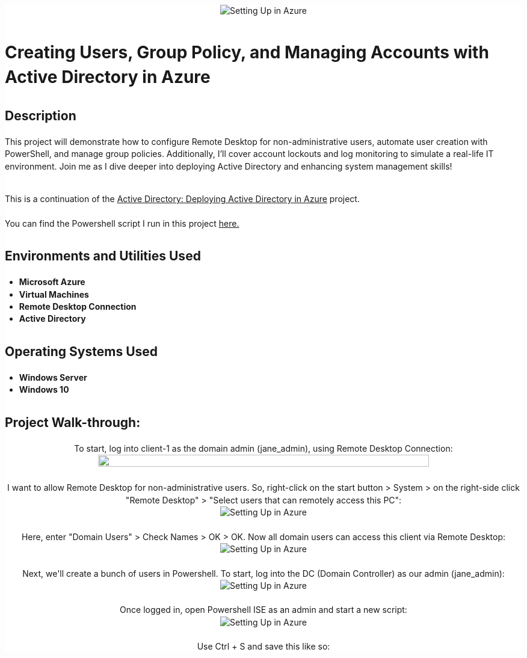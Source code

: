 <p align="center">
<img src="https://i.imgur.com/aMMGyHQ.jpeg" height="80%" width="80%" alt="Setting Up in Azure"/>
<br />

<h1>Creating Users, Group Policy, and Managing Accounts with Active Directory in Azure</h1>


<h2>Description</h2>
This project will demonstrate how to configure Remote Desktop for non-administrative users, automate user creation with PowerShell, and manage group policies. Additionally, I’ll cover account lockouts and log monitoring to simulate a real-life IT environment. Join me as I dive deeper into deploying Active Directory and enhancing system management skills!  <br/>
<br />

This is a continuation of the [Active Directory: Deploying Active Directory in Azure](https://github.com/angel-cloud-tech/Active-Directory-Deploying-Active-Directory-in-Azure) project. <br />
<br />
You can find the Powershell script I run in this project [here.](https://github.com/joshmadakor1/AD_PS/blob/master/Generate-Names-Create-Users.ps1) 
<br />


<h2>Environments and Utilities Used</h2>

- <b>Microsoft Azure</b>
- <b>Virtual Machines</b>
- <b>Remote Desktop Connection</b>
- <b>Active Directory</b>

<h2>Operating Systems Used </h2>

- <b>Windows Server </b>
- <b>Windows 10</b>

<h2>Project Walk-through:</h2>

<p align="center">
To start, log into client-1 as the domain admin (jane_admin), using Remote Desktop Connection: <br/>
<img src="![image](https://github.com/user-attachments/assets/eafae819-156c-486d-96a9-9c68714ad703)
" height="80%" width="80%" alt=""/>
<br />
<br />
I want to allow Remote Desktop for non-administrative users. So, right-click on the start button > System > on the right-side click "Remote Desktop" > "Select users that can remotely access this PC": <br/>
<img src="https://i.imgur.com/XLBZ0K7.png" height="80%" width="80%" alt="Setting Up in Azure"/>
<br />
<br />
Here, enter "Domain Users" > Check Names > OK > OK. Now all domain users can access this client via Remote Desktop:  <br/>
<img src="https://i.imgur.com/UYtCJAV.png" height="80%" width="80%" alt="Setting Up in Azure"/>
<br />
<br />
Next, we'll create a bunch of users in Powershell. To start, log into the DC (Domain Controller) as our admin (jane_admin): <br/>
<img src="https://i.imgur.com/jw8nITi.png" height="80%" width="80%" alt="Setting Up in Azure"/>
<br />
<br />
Once logged in, open Powershell ISE as an admin and start a new script:  <br/>
<img src="https://i.imgur.com/yDauCac.png" height="80%" width="80%" alt="Setting Up in Azure"/>
<br />
<br />
Use Ctrl + S and save this like so:  <br/>